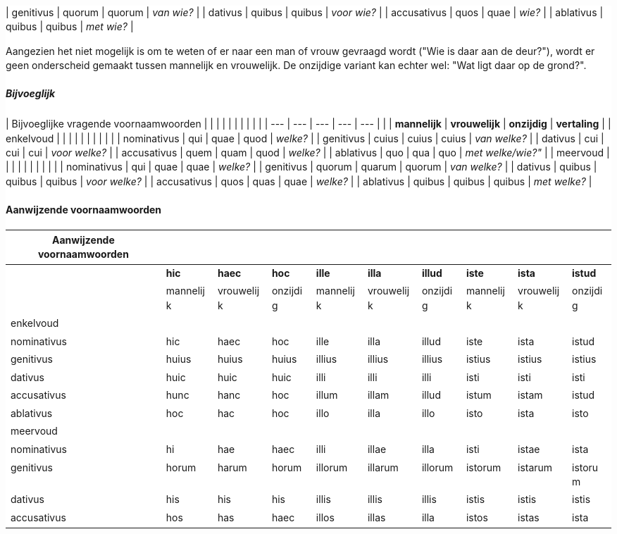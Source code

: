 | genitivus | quorum | quorum | _van wie?_ |
| dativus | quibus | quibus | _voor wie?_ |
| accusativus | quos | quae | _wie?_ |
| ablativus | quibus | quibus | _met wie?_ |

Aangezien het niet mogelijk is om te weten of er naar een man of vrouw gevraagd wordt ("Wie is daar aan de deur?"), wordt er geen onderscheid gemaakt tussen mannelijk en vrouwelijk. De onzijdige variant kan echter wel: "Wat ligt daar op de grond?".

##### Bijvoeglijk

| Bijvoeglijke vragende voornaamwoorden |     |     |     |     |     |     |     |     |     |
| --- | --- | --- | --- | --- |
|     | **mannelijk** | **vrouwelijk** | **onzijdig** | **vertaling** |
| enkelvoud |     |     |     |     |     |     |     |     |     |
| nominativus | qui | quae | quod | _welke?_ |
| genitivus | cuius | cuius | cuius | _van welke?_ |
| dativus | cui | cui | cui | _voor welke?_ |
| accusativus | quem | quam | quod | _welke?_ |
| ablativus | quo | qua | quo | _met welke/wie?"_ |
| meervoud |     |     |     |     |     |     |     |     |     |
| nominativus | qui | quae | quae | _welke?_ |
| genitivus | quorum | quarum | quorum | _van welke?_ |
| dativus | quibus | quibus | quibus | _voor welke?_ |
| accusativus | quos | quas | quae | _welke?_ |
| ablativus | quibus | quibus | quibus | _met welke?_ |

#### Aanwijzende voornaamwoorden

| Aanwijzende voornaamwoorden |     |     |     |     |     |     |     |     |     |
| --- | --- | --- | --- | --- | --- | --- | --- | --- | --- |
|     | **hic** | **haec** | **hoc** | **ille** | **illa** | **illud** | **iste** | **ista** | **istud** |
|     | mannelijk | vrouwelijk | onzijdig | mannelijk | vrouwelijk | onzijdig | mannelijk | vrouwelijk | onzijdig |
| enkelvoud |     |     |     |     |     |     |     |     |     |
| nominativus | hic | haec | hoc | ille | illa | illud | iste | ista | istud |
| genitivus | huius | huius | huius | illius | illius | illius | istius | istius | istius |
| dativus | huic | huic | huic | illi | illi | illi | isti | isti | isti |
| accusativus | hunc | hanc | hoc | illum | illam | illud | istum | istam | istud |
| ablativus | hoc | hac | hoc | illo | illa | illo | isto | ista | isto |
| meervoud |     |     |     |     |     |     |     |     |     |
| nominativus | hi  | hae | haec | illi | illae | illa | isti | istae | ista |
| genitivus | horum | harum | horum | illorum | illarum | illorum | istorum | istarum | istorum |
| dativus | his | his | his | illis | illis | illis | istis | istis | istis |
| accusativus | hos | has | haec | illos | illas | illa | istos | istas | ista |